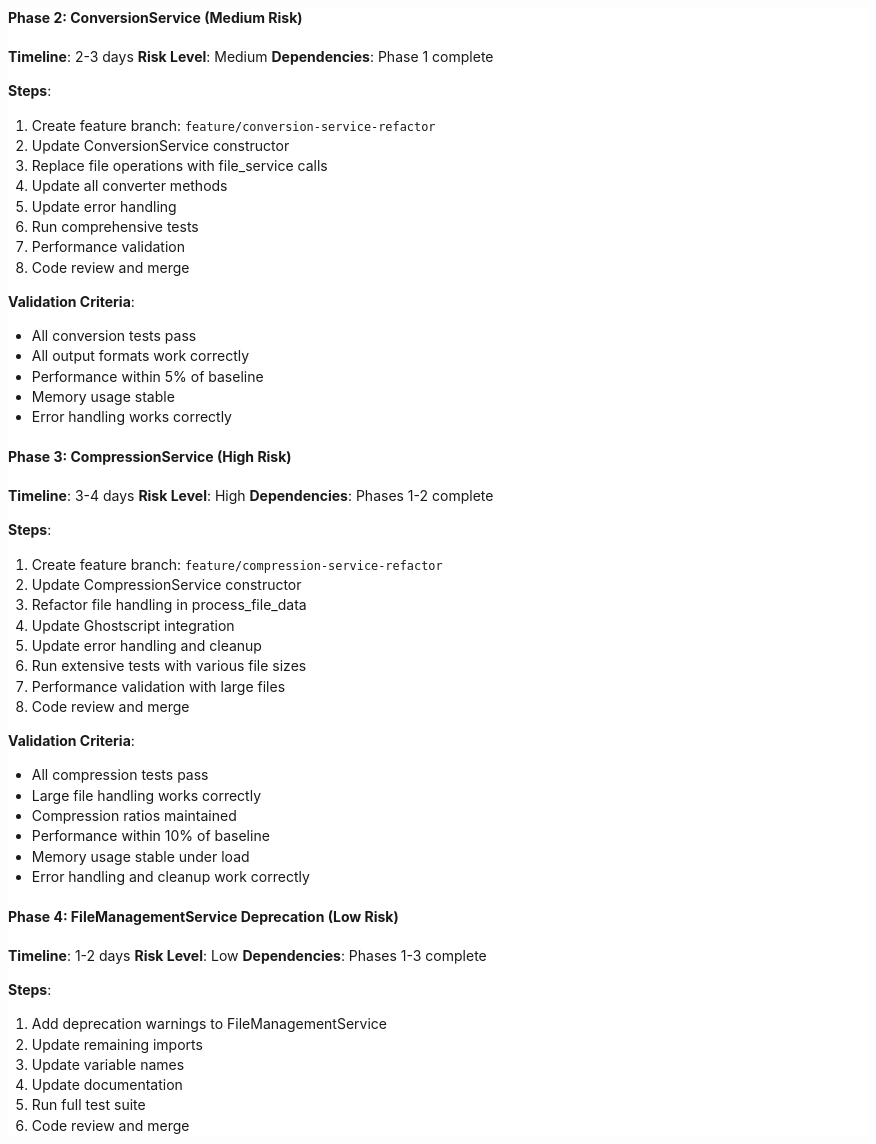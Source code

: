 #### Phase 2: ConversionService (Medium Risk)

**Timeline**: 2-3 days
**Risk Level**: Medium
**Dependencies**: Phase 1 complete

**Steps**:
1. Create feature branch: `feature/conversion-service-refactor`
2. Update ConversionService constructor
3. Replace file operations with file_service calls
4. Update all converter methods
5. Update error handling
6. Run comprehensive tests
7. Performance validation
8. Code review and merge

**Validation Criteria**:
- All conversion tests pass
- All output formats work correctly
- Performance within 5% of baseline
- Memory usage stable
- Error handling works correctly

#### Phase 3: CompressionService (High Risk)

**Timeline**: 3-4 days
**Risk Level**: High
**Dependencies**: Phases 1-2 complete

**Steps**:
1. Create feature branch: `feature/compression-service-refactor`
2. Update CompressionService constructor
3. Refactor file handling in process_file_data
4. Update Ghostscript integration
5. Update error handling and cleanup
6. Run extensive tests with various file sizes
7. Performance validation with large files
8. Code review and merge

**Validation Criteria**:
- All compression tests pass
- Large file handling works correctly
- Compression ratios maintained
- Performance within 10% of baseline
- Memory usage stable under load
- Error handling and cleanup work correctly

#### Phase 4: FileManagementService Deprecation (Low Risk)

**Timeline**: 1-2 days
**Risk Level**: Low
**Dependencies**: Phases 1-3 complete

**Steps**:
1. Add deprecation warnings to FileManagementService
2. Update remaining imports
3. Update variable names
4. Update documentation
5. Run full test suite
6. Code review and merge
